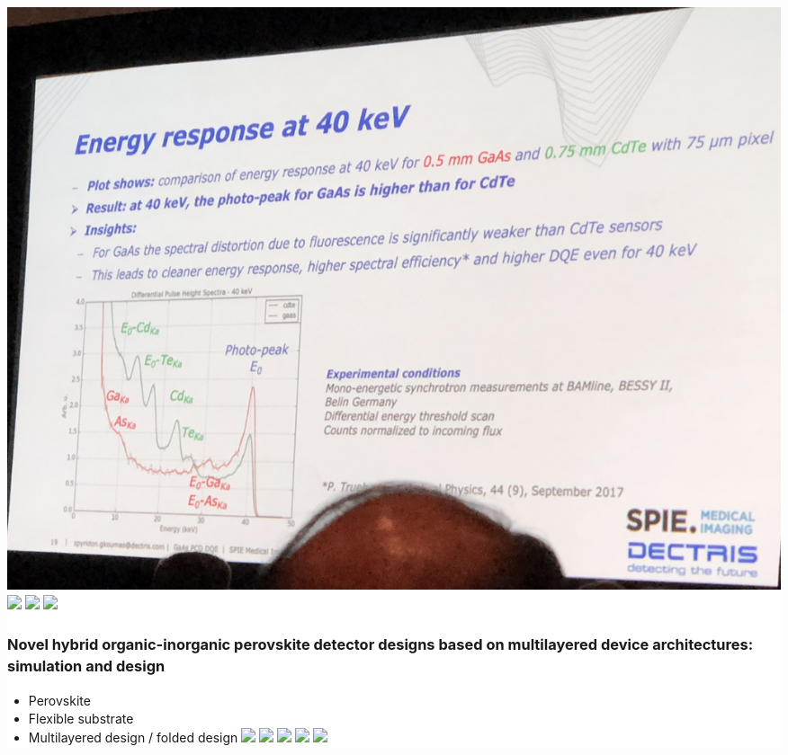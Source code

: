 ![](spie/108.PNG)
![](spie/109.PNG)
![](spie/110.PNG)
![](spie/111.PNG)

### Novel hybrid organic-inorganic perovskite detector designs based on multilayered device architectures: simulation and design 
- Perovskite
- Flexible substrate
- Multilayered design / folded design
![](spie/112.PNG)
![](spie/113.PNG)
![](spie/114.PNG)
![](spie/115.PNG)
![](spie/116.PNG)
